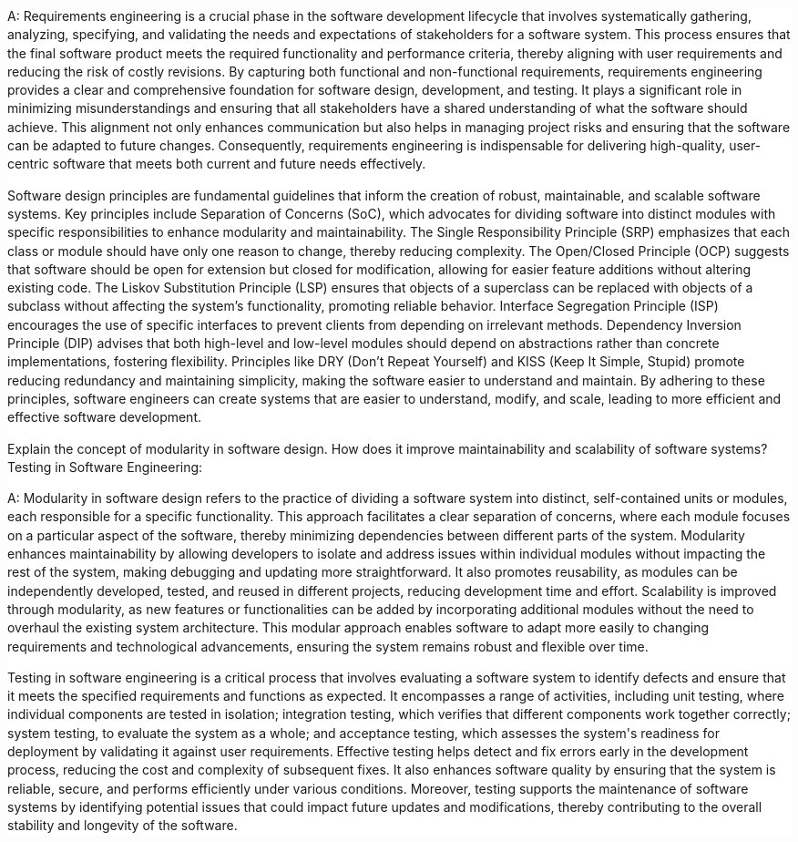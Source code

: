 A: Requirements engineering is a crucial phase in the software development lifecycle that involves systematically gathering, analyzing, specifying, and validating the needs and expectations of stakeholders for a software system. This process ensures that the final software product meets the required functionality and performance criteria, thereby aligning with user requirements and reducing the risk of costly revisions. By capturing both functional and non-functional requirements, requirements engineering provides a clear and comprehensive foundation for software design, development, and testing. It plays a significant role in minimizing misunderstandings and ensuring that all stakeholders have a shared understanding of what the software should achieve. This alignment not only enhances communication but also helps in managing project risks and ensuring that the software can be adapted to future changes. Consequently, requirements engineering is indispensable for delivering high-quality, user-centric software that meets both current and future needs effectively.

Software design principles are fundamental guidelines that inform the creation of robust, maintainable, and scalable software systems. Key principles include Separation of Concerns (SoC), which advocates for dividing software into distinct modules with specific responsibilities to enhance modularity and maintainability. The Single Responsibility Principle (SRP) emphasizes that each class or module should have only one reason to change, thereby reducing complexity. The Open/Closed Principle (OCP) suggests that software should be open for extension but closed for modification, allowing for easier feature additions without altering existing code. The Liskov Substitution Principle (LSP) ensures that objects of a superclass can be replaced with objects of a subclass without affecting the system’s functionality, promoting reliable behavior. Interface Segregation Principle (ISP) encourages the use of specific interfaces to prevent clients from depending on irrelevant methods. Dependency Inversion Principle (DIP) advises that both high-level and low-level modules should depend on abstractions rather than concrete implementations, fostering flexibility. Principles like DRY (Don’t Repeat Yourself) and KISS (Keep It Simple, Stupid) promote reducing redundancy and maintaining simplicity, making the software easier to understand and maintain. By adhering to these principles, software engineers can create systems that are easier to understand, modify, and scale, leading to more efficient and effective software development.

Explain the concept of modularity in software design. How does it improve maintainability and scalability of software systems?
Testing in Software Engineering:

A: Modularity in software design refers to the practice of dividing a software system into distinct, self-contained units or modules, each responsible for a specific functionality. This approach facilitates a clear separation of concerns, where each module focuses on a particular aspect of the software, thereby minimizing dependencies between different parts of the system. Modularity enhances maintainability by allowing developers to isolate and address issues within individual modules without impacting the rest of the system, making debugging and updating more straightforward. It also promotes reusability, as modules can be independently developed, tested, and reused in different projects, reducing development time and effort. Scalability is improved through modularity, as new features or functionalities can be added by incorporating additional modules without the need to overhaul the existing system architecture. This modular approach enables software to adapt more easily to changing requirements and technological advancements, ensuring the system remains robust and flexible over time.

Testing in software engineering is a critical process that involves evaluating a software system to identify defects and ensure that it meets the specified requirements and functions as expected. It encompasses a range of activities, including unit testing, where individual components are tested in isolation; integration testing, which verifies that different components work together correctly; system testing, to evaluate the system as a whole; and acceptance testing, which assesses the system's readiness for deployment by validating it against user requirements. Effective testing helps detect and fix errors early in the development process, reducing the cost and complexity of subsequent fixes. It also enhances software quality by ensuring that the system is reliable, secure, and performs efficiently under various conditions. Moreover, testing supports the maintenance of software systems by identifying potential issues that could impact future updates and modifications, thereby contributing to the overall stability and longevity of the software.
